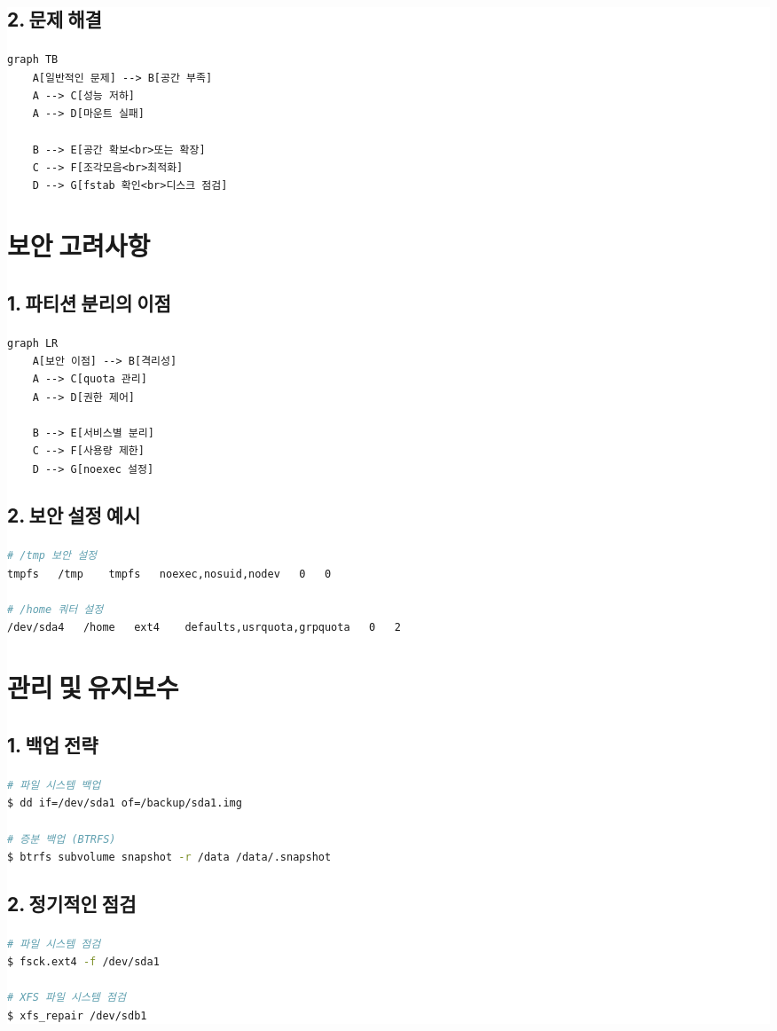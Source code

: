 ## 2. 문제 해결
```mermaid
graph TB
    A[일반적인 문제] --> B[공간 부족]
    A --> C[성능 저하]
    A --> D[마운트 실패]
    
    B --> E[공간 확보<br>또는 확장]
    C --> F[조각모음<br>최적화]
    D --> G[fstab 확인<br>디스크 점검]
```

# 보안 고려사항
## 1. 파티션 분리의 이점
```mermaid
graph LR
    A[보안 이점] --> B[격리성]
    A --> C[quota 관리]
    A --> D[권한 제어]
    
    B --> E[서비스별 분리]
    C --> F[사용량 제한]
    D --> G[noexec 설정]
```

## 2. 보안 설정 예시
```bash
# /tmp 보안 설정
tmpfs   /tmp    tmpfs   noexec,nosuid,nodev   0   0

# /home 쿼터 설정
/dev/sda4   /home   ext4    defaults,usrquota,grpquota   0   2
```

# 관리 및 유지보수
## 1. 백업 전략
```bash
# 파일 시스템 백업
$ dd if=/dev/sda1 of=/backup/sda1.img

# 증분 백업 (BTRFS)
$ btrfs subvolume snapshot -r /data /data/.snapshot
```

## 2. 정기적인 점검
```bash
# 파일 시스템 점검
$ fsck.ext4 -f /dev/sda1

# XFS 파일 시스템 점검
$ xfs_repair /dev/sdb1
```
